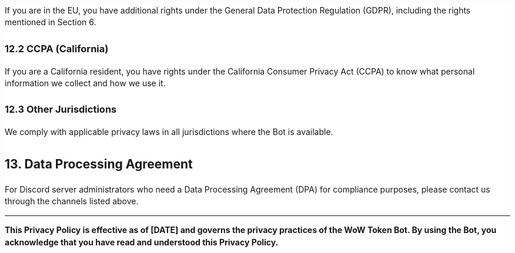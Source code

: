 If you are in the EU, you have additional rights under the General Data Protection Regulation (GDPR), including the rights mentioned in Section 6.

### 12.2 CCPA (California)

If you are a California resident, you have rights under the California Consumer Privacy Act (CCPA) to know what personal information we collect and how we use it.

### 12.3 Other Jurisdictions

We comply with applicable privacy laws in all jurisdictions where the Bot is available.

## 13. Data Processing Agreement

For Discord server administrators who need a Data Processing Agreement (DPA) for compliance purposes, please contact us through the channels listed above.

---

**This Privacy Policy is effective as of [DATE] and governs the privacy practices of the WoW Token Bot. By using the Bot, you acknowledge that you have read and understood this Privacy Policy.** 